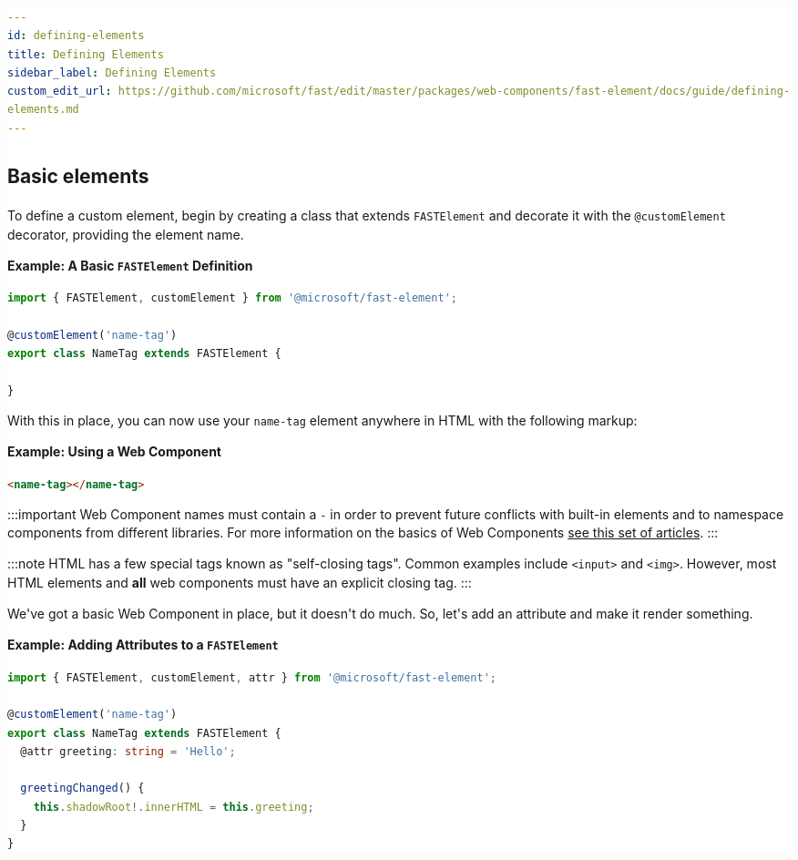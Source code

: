 ```yaml
---
id: defining-elements
title: Defining Elements
sidebar_label: Defining Elements
custom_edit_url: https://github.com/microsoft/fast/edit/master/packages/web-components/fast-element/docs/guide/defining-elements.md
---
```


## Basic elements

To define a custom element, begin by creating a class that extends `FASTElement` and decorate it with the `@customElement` decorator, providing the element name.

**Example: A Basic `FASTElement` Definition**

```ts
import { FASTElement, customElement } from '@microsoft/fast-element';

@customElement('name-tag')
export class NameTag extends FASTElement {

}
```

With this in place, you can now use your `name-tag` element anywhere in HTML with the following markup:

**Example: Using a Web Component**

```html
<name-tag></name-tag>
```

:::important
Web Component names must contain a `-` in order to prevent future conflicts with built-in elements and to namespace components from different libraries. For more information on the basics of Web Components [see this set of articles](https://developers.google.com/web/fundamentals/web-components).
:::

:::note
HTML has a few special tags known as "self-closing tags". Common examples include `<input>` and `<img>`. However, most HTML elements and **all** web components must have an explicit closing tag.
:::

We've got a basic Web Component in place, but it doesn't do much. So, let's add an attribute and make it render something. 

**Example: Adding Attributes to a `FASTElement`**

```ts
import { FASTElement, customElement, attr } from '@microsoft/fast-element';

@customElement('name-tag')
export class NameTag extends FASTElement {
  @attr greeting: string = 'Hello';

  greetingChanged() {
    this.shadowRoot!.innerHTML = this.greeting;
  }
}
```
